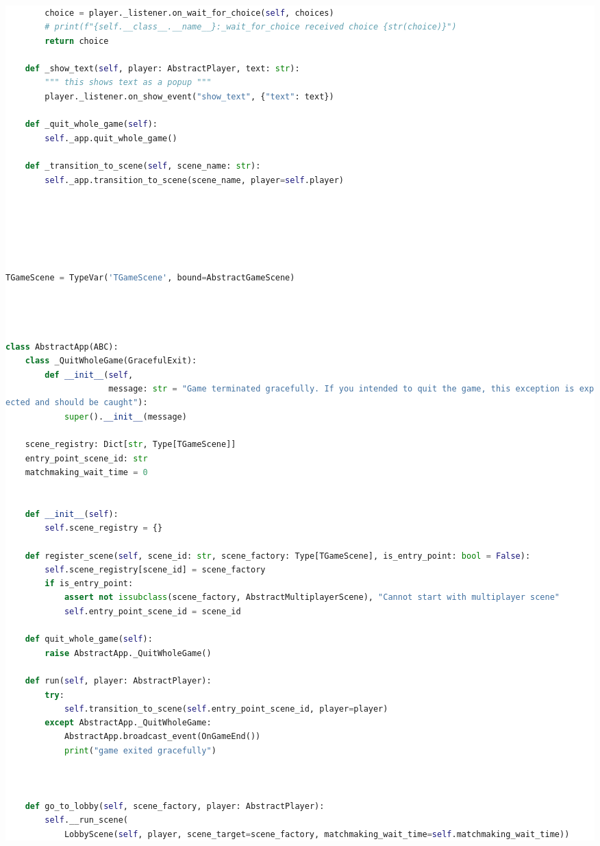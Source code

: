 ```python engine/lib.py
        choice = player._listener.on_wait_for_choice(self, choices)
        # print(f"{self.__class__.__name__}:_wait_for_choice received choice {str(choice)}")
        return choice

    def _show_text(self, player: AbstractPlayer, text: str):
        """ this shows text as a popup """
        player._listener.on_show_event("show_text", {"text": text})

    def _quit_whole_game(self):
        self._app.quit_whole_game()

    def _transition_to_scene(self, scene_name: str):
        self._app.transition_to_scene(scene_name, player=self.player)






TGameScene = TypeVar('TGameScene', bound=AbstractGameScene)




class AbstractApp(ABC):
    class _QuitWholeGame(GracefulExit):
        def __init__(self,
                     message: str = "Game terminated gracefully. If you intended to quit the game, this exception is expected and should be caught"):
            super().__init__(message)

    scene_registry: Dict[str, Type[TGameScene]]
    entry_point_scene_id: str
    matchmaking_wait_time = 0


    def __init__(self):
        self.scene_registry = {}

    def register_scene(self, scene_id: str, scene_factory: Type[TGameScene], is_entry_point: bool = False):
        self.scene_registry[scene_id] = scene_factory
        if is_entry_point:
            assert not issubclass(scene_factory, AbstractMultiplayerScene), "Cannot start with multiplayer scene"
            self.entry_point_scene_id = scene_id

    def quit_whole_game(self):
        raise AbstractApp._QuitWholeGame()

    def run(self, player: AbstractPlayer):
        try:
            self.transition_to_scene(self.entry_point_scene_id, player=player)
        except AbstractApp._QuitWholeGame:
            AbstractApp.broadcast_event(OnGameEnd())
            print("game exited gracefully")



    def go_to_lobby(self, scene_factory, player: AbstractPlayer):
        self.__run_scene(
            LobbyScene(self, player, scene_target=scene_factory, matchmaking_wait_time=self.matchmaking_wait_time))
```